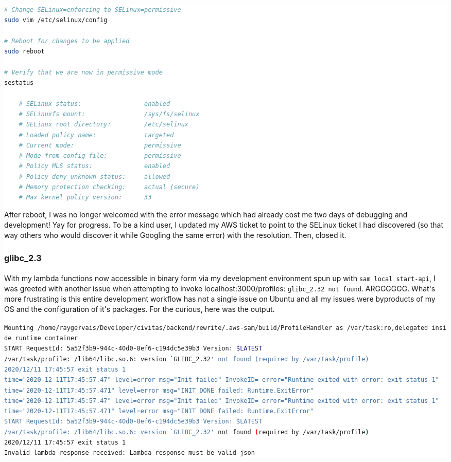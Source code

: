 ```bash
# Change SELinux=enforcing to SELinux=permissive
sudo vim /etc/selinux/config

# Reboot for changes to be applied
sudo reboot

# Verify that we are now in permissive mode
sestatus

    # SELinux status:                 enabled
    # SELinuxfs mount:                /sys/fs/selinux
    # SELinux root directory:         /etc/selinux
    # Loaded policy name:             targeted
    # Current mode:                   permissive
    # Mode from config file:          permissive
    # Policy MLS status:              enabled
    # Policy deny_unknown status:     allowed
    # Memory protection checking:     actual (secure)
    # Max kernel policy version:      33
```

After reboot, I was no longer welcomed with the error message which had already cost me two days of debugging and development! Yay for progress. To be a kind user, I updated my AWS ticket to point to the SELinux ticket I had discovered (so that way others who would discover it while Googling the same error) with the resolution. Then, closed it.

### glibc_2.3

With my lambda functions now accessible in binary form via my development environment spun up with `sam local start-api`, I was greeted with another issue when attempting to invoke localhost:3000/profiles: `glibc_2.32 not found`. ARGGGGGG. What's more frustrating is this entire development workflow has not a single issue on Ubuntu and all my issues were byproducts of my OS and the configuration of it's packages. For the curious, here was the output.

```bash
Mounting /home/raygervais/Developer/civitas/backend/rewrite/.aws-sam/build/ProfileHandler as /var/task:ro,delegated inside runtime container
START RequestId: 5a52f3b9-944c-40d0-8ef6-c194dc5e39b3 Version: $LATEST
/var/task/profile: /lib64/libc.so.6: version `GLIBC_2.32' not found (required by /var/task/profile)
2020/12/11 17:45:57 exit status 1
time="2020-12-11T17:45:57.47" level=error msg="Init failed" InvokeID= error="Runtime exited with error: exit status 1"
time="2020-12-11T17:45:57.471" level=error msg="INIT DONE failed: Runtime.ExitError"
time="2020-12-11T17:45:57.47" level=error msg="Init failed" InvokeID= error="Runtime exited with error: exit status 1"
time="2020-12-11T17:45:57.471" level=error msg="INIT DONE failed: Runtime.ExitError"
START RequestId: 5a52f3b9-944c-40d0-8ef6-c194dc5e39b3 Version: $LATEST
/var/task/profile: /lib64/libc.so.6: version `GLIBC_2.32' not found (required by /var/task/profile)
2020/12/11 17:45:57 exit status 1
Invalid lambda response received: Lambda response must be valid json
```
